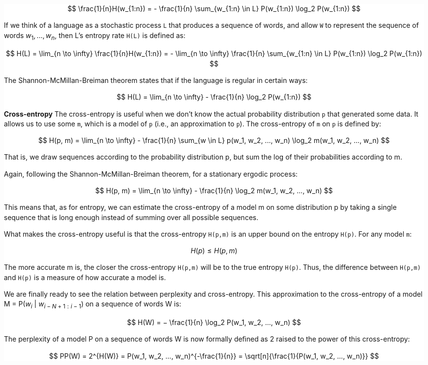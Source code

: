 $$
\frac{1}{n}H(w_{1:n}) = - \frac{1}{n} \sum_{w_{1:n} \in L} P(w_{1:n}) \log_2 P(w_{1:n})
$$

If we think of a language as a stochastic process `L` that produces a sequence of words, and allow `W` to represent the sequence of words $w_1, ..., w_n$, then L’s entropy rate `H(L)` is defined as:

$$
H(L) = \lim_{n \to \infty} \frac{1}{n}H(w_{1:n}) = - \lim_{n \to \infty} \frac{1}{n} \sum_{w_{1:n} \in L} P(w_{1:n}) \log_2 P(w_{1:n})
$$

The Shannon-McMillan-Breiman theorem states that if the language is regular in certain ways:

$$
H(L) =  \lim_{n \to \infty} - \frac{1}{n} \log_2 P(w_{1:n})
$$

**Cross-entropy**
The cross-entropy is useful when we don’t know the actual probability distribution `p` that generated some data. It allows us to use some `m`, which is a model of `p` (i.e., an approximation to `p`). The cross-entropy of `m` on `p` is defined by:

$$
H(p, m) = \lim_{n \to \infty} - \frac{1}{n} \sum_{w \in L} p(w_1, w_2, ..., w_n) \log_2 m(w_1, w_2, ..., w_n)
$$

That is, we draw sequences according to the probability distribution p, but sum the log of their probabilities according to m.

Again, following the Shannon-McMillan-Breiman theorem, for a stationary ergodic process:

$$
H(p, m) = \lim_{n \to \infty} - \frac{1}{n} \log_2 m(w_1, w_2, ..., w_n)
$$

This means that, as for entropy, we can estimate the cross-entropy of a model m on some distribution p by taking a single sequence that is long enough instead of summing over all possible sequences.

What makes the cross-entropy useful is that the cross-entropy `H(p,m)` is an upper bound on the entropy `H(p)`. For any model `m`:

$$
H(p) \leq H(p, m)
$$

The more accurate m is, the closer the cross-entropy `H(p,m)` will be to the true entropy `H(p)`. Thus, the difference between `H(p,m)` and `H(p)` is a measure of how accurate a model is.

We are finally ready to see the relation between perplexity and cross-entropy. This approximation to the cross-entropy of a model M = P($w_i$ | $w_{i-N+1:i-1}$) on a sequence of words W is:

$$
H(W) = − \frac{1}{n} \log_2 P(w_1, w_2, ..., w_n)
$$

The perplexity of a model P on a sequence of words W is now formally deﬁned as 2 raised to the power of this cross-entropy:

$$
PP(W) = 2^{H(W)} = P(w_1, w_2, ..., w_n)^{-\frac{1}{n}} = \sqrt[n]{\frac{1}{P(w_1, w_2, ..., w_n)}}
$$












